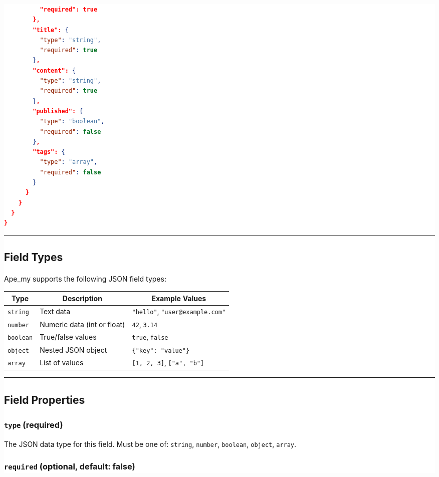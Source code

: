 ```json
          "required": true
        },
        "title": {
          "type": "string",
          "required": true
        },
        "content": {
          "type": "string",
          "required": true
        },
        "published": {
          "type": "boolean",
          "required": false
        },
        "tags": {
          "type": "array",
          "required": false
        }
      }
    }
  }
}
```

---

## Field Types

Ape_my supports the following JSON field types:

| Type | Description | Example Values |
|------|-------------|----------------|
| `string` | Text data | `"hello"`, `"user@example.com"` |
| `number` | Numeric data (int or float) | `42`, `3.14` |
| `boolean` | True/false values | `true`, `false` |
| `object` | Nested JSON object | `{"key": "value"}` |
| `array` | List of values | `[1, 2, 3]`, `["a", "b"]` |

---

## Field Properties

### `type` (required)

The JSON data type for this field. Must be one of: `string`, `number`, `boolean`, `object`, `array`.

### `required` (optional, default: false)

